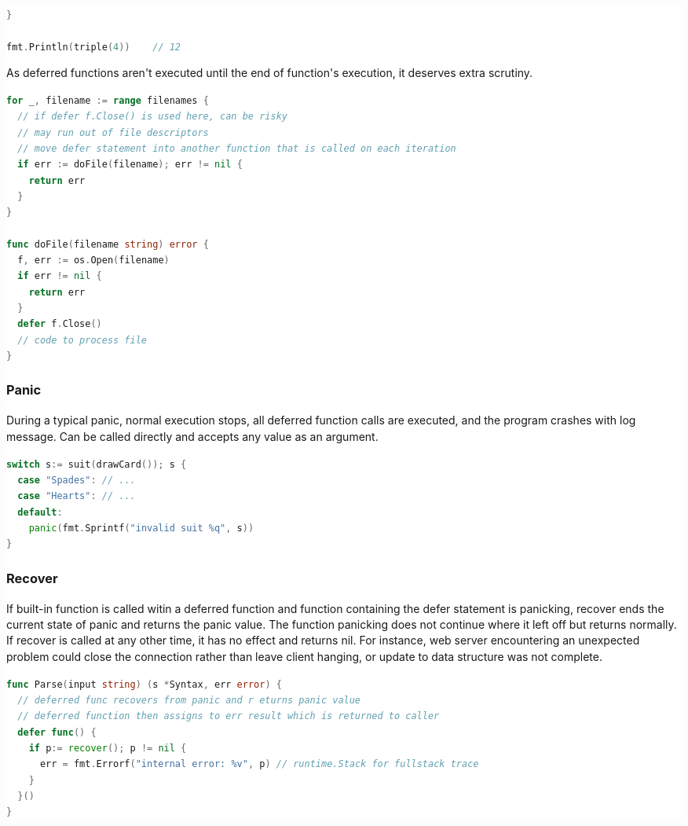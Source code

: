 ```go
}

fmt.Println(triple(4))    // 12
```

As deferred functions aren't executed until the end of function's execution, it deserves extra scrutiny.

```go
for _, filename := range filenames {
  // if defer f.Close() is used here, can be risky
  // may run out of file descriptors
  // move defer statement into another function that is called on each iteration
  if err := doFile(filename); err != nil {
    return err
  }
}

func doFile(filename string) error {
  f, err := os.Open(filename)
  if err != nil {
    return err
  }
  defer f.Close()
  // code to process file
}
```

### Panic

During a typical panic, normal execution stops, all deferred function calls are executed, and the program crashes with log message. Can be called directly and accepts any value as an argument.

```go
switch s:= suit(drawCard()); s {
  case "Spades": // ...
  case "Hearts": // ...
  default:
    panic(fmt.Sprintf("invalid suit %q", s))
}
```

### Recover

If built-in function is called witin a deferred function and function containing the defer statement is panicking, recover ends the current state of panic and returns the panic value. The function panicking does not continue where it left off but returns normally. If recover is called at any other time, it has no effect and returns nil. For instance, web server encountering an unexpected problem could close the connection rather than leave client hanging, or update to data structure was not complete.

```go
func Parse(input string) (s *Syntax, err error) {
  // deferred func recovers from panic and r eturns panic value
  // deferred function then assigns to err result which is returned to caller
  defer func() {
    if p:= recover(); p != nil {
      err = fmt.Errorf("internal error: %v", p) // runtime.Stack for fullstack trace
    }
  }()
}
```
